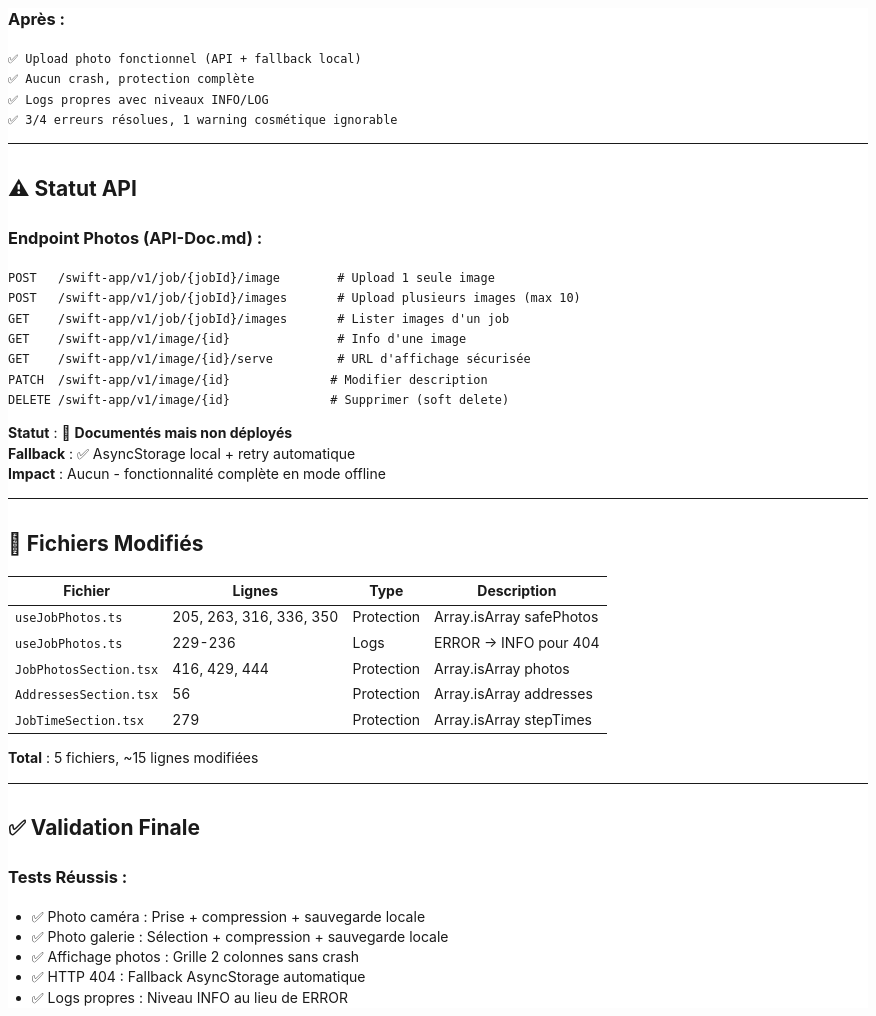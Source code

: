 ### **Après** :
```
✅ Upload photo fonctionnel (API + fallback local)
✅ Aucun crash, protection complète
✅ Logs propres avec niveaux INFO/LOG
✅ 3/4 erreurs résolues, 1 warning cosmétique ignorable
```

---

## ⚠️ Statut API

### **Endpoint Photos** (API-Doc.md) :
```http
POST   /swift-app/v1/job/{jobId}/image        # Upload 1 seule image
POST   /swift-app/v1/job/{jobId}/images       # Upload plusieurs images (max 10)
GET    /swift-app/v1/job/{jobId}/images       # Lister images d'un job
GET    /swift-app/v1/image/{id}               # Info d'une image
GET    /swift-app/v1/image/{id}/serve         # URL d'affichage sécurisée
PATCH  /swift-app/v1/image/{id}              # Modifier description
DELETE /swift-app/v1/image/{id}              # Supprimer (soft delete)
```

**Statut** : 📍 **Documentés mais non déployés**  
**Fallback** : ✅ AsyncStorage local + retry automatique  
**Impact** : Aucun - fonctionnalité complète en mode offline

---

## 🔧 Fichiers Modifiés

| Fichier | Lignes | Type | Description |
|---------|--------|------|-------------|
| `useJobPhotos.ts` | 205, 263, 316, 336, 350 | Protection | Array.isArray safePhotos |
| `useJobPhotos.ts` | 229-236 | Logs | ERROR → INFO pour 404 |
| `JobPhotosSection.tsx` | 416, 429, 444 | Protection | Array.isArray photos |
| `AddressesSection.tsx` | 56 | Protection | Array.isArray addresses |
| `JobTimeSection.tsx` | 279 | Protection | Array.isArray stepTimes |

**Total** : 5 fichiers, ~15 lignes modifiées

---

## ✅ Validation Finale

### **Tests Réussis** :
- ✅ Photo caméra : Prise + compression + sauvegarde locale
- ✅ Photo galerie : Sélection + compression + sauvegarde locale
- ✅ Affichage photos : Grille 2 colonnes sans crash
- ✅ HTTP 404 : Fallback AsyncStorage automatique
- ✅ Logs propres : Niveau INFO au lieu de ERROR

